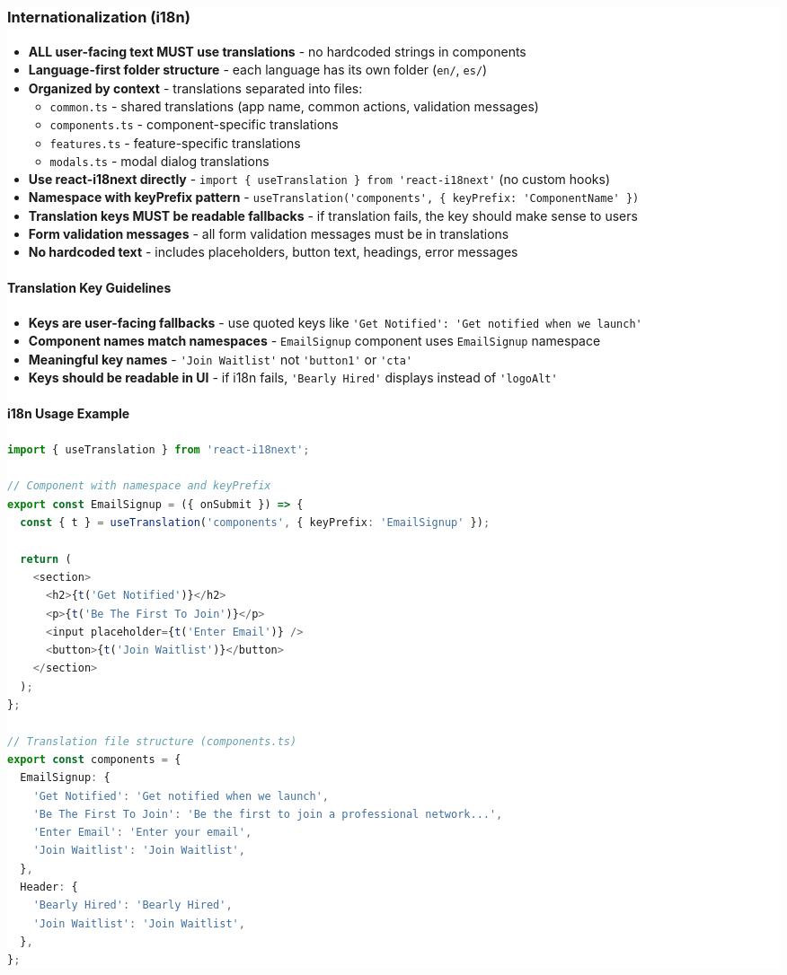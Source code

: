 ### Internationalization (i18n)
- **ALL user-facing text MUST use translations** - no hardcoded strings in components
- **Language-first folder structure** - each language has its own folder (`en/`, `es/`)
- **Organized by context** - translations separated into files:
    - `common.ts` - shared translations (app name, common actions, validation messages)
    - `components.ts` - component-specific translations
    - `features.ts` - feature-specific translations
    - `modals.ts` - modal dialog translations
- **Use react-i18next directly** - `import { useTranslation } from 'react-i18next'` (no custom hooks)
- **Namespace with keyPrefix pattern** - `useTranslation('components', { keyPrefix: 'ComponentName' })`
- **Translation keys MUST be readable fallbacks** - if translation fails, the key should make sense to users
- **Form validation messages** - all form validation messages must be in translations
- **No hardcoded text** - includes placeholders, button text, headings, error messages

#### Translation Key Guidelines
- **Keys are user-facing fallbacks** - use quoted keys like `'Get Notified': 'Get notified when we launch'`
- **Component names match namespaces** - `EmailSignup` component uses `EmailSignup` namespace
- **Meaningful key names** - `'Join Waitlist'` not `'button1'` or `'cta'`
- **Keys should be readable in UI** - if i18n fails, `'Bearly Hired'` displays instead of `'logoAlt'`

#### i18n Usage Example
```typescript
import { useTranslation } from 'react-i18next';

// Component with namespace and keyPrefix
export const EmailSignup = ({ onSubmit }) => {
  const { t } = useTranslation('components', { keyPrefix: 'EmailSignup' });
  
  return (
    <section>
      <h2>{t('Get Notified')}</h2>
      <p>{t('Be The First To Join')}</p>
      <input placeholder={t('Enter Email')} />
      <button>{t('Join Waitlist')}</button>
    </section>
  );
};

// Translation file structure (components.ts)
export const components = {
  EmailSignup: {
    'Get Notified': 'Get notified when we launch',
    'Be The First To Join': 'Be the first to join a professional network...',
    'Enter Email': 'Enter your email',
    'Join Waitlist': 'Join Waitlist',
  },
  Header: {
    'Bearly Hired': 'Bearly Hired',
    'Join Waitlist': 'Join Waitlist',
  },
};
```
